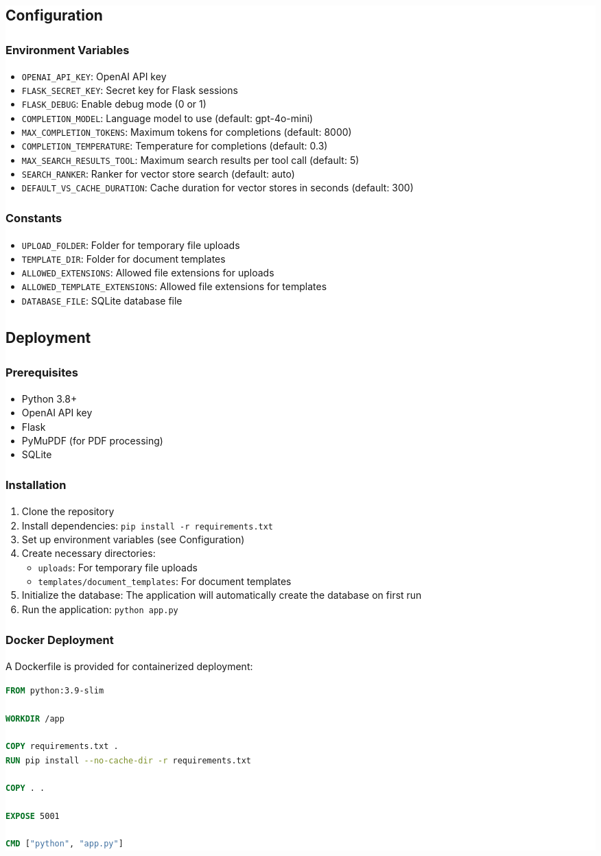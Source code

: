 ## Configuration

### Environment Variables

- `OPENAI_API_KEY`: OpenAI API key
- `FLASK_SECRET_KEY`: Secret key for Flask sessions
- `FLASK_DEBUG`: Enable debug mode (0 or 1)
- `COMPLETION_MODEL`: Language model to use (default: gpt-4o-mini)
- `MAX_COMPLETION_TOKENS`: Maximum tokens for completions (default: 8000)
- `COMPLETION_TEMPERATURE`: Temperature for completions (default: 0.3)
- `MAX_SEARCH_RESULTS_TOOL`: Maximum search results per tool call (default: 5)
- `SEARCH_RANKER`: Ranker for vector store search (default: auto)
- `DEFAULT_VS_CACHE_DURATION`: Cache duration for vector stores in seconds (default: 300)

### Constants

- `UPLOAD_FOLDER`: Folder for temporary file uploads
- `TEMPLATE_DIR`: Folder for document templates
- `ALLOWED_EXTENSIONS`: Allowed file extensions for uploads
- `ALLOWED_TEMPLATE_EXTENSIONS`: Allowed file extensions for templates
- `DATABASE_FILE`: SQLite database file

## Deployment

### Prerequisites

- Python 3.8+
- OpenAI API key
- Flask
- PyMuPDF (for PDF processing)
- SQLite

### Installation

1. Clone the repository
2. Install dependencies: `pip install -r requirements.txt`
3. Set up environment variables (see Configuration)
4. Create necessary directories:
   - `uploads`: For temporary file uploads
   - `templates/document_templates`: For document templates
5. Initialize the database: The application will automatically create the database on first run
6. Run the application: `python app.py`

### Docker Deployment

A Dockerfile is provided for containerized deployment:

```dockerfile
FROM python:3.9-slim

WORKDIR /app

COPY requirements.txt .
RUN pip install --no-cache-dir -r requirements.txt

COPY . .

EXPOSE 5001

CMD ["python", "app.py"]
```
